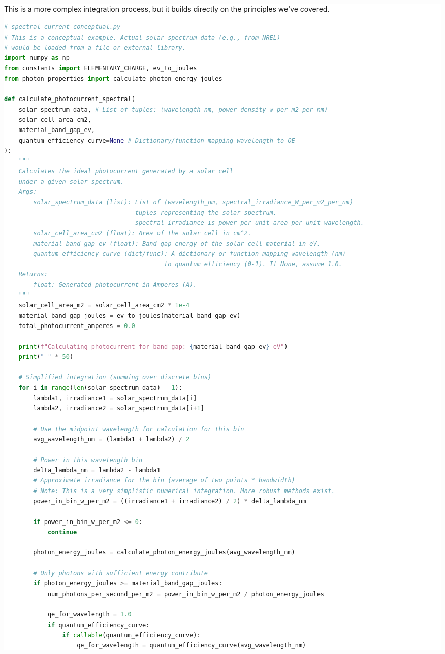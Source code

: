 This is a more complex integration process, but it builds directly on the principles we've covered.

```python
# spectral_current_conceptual.py
# This is a conceptual example. Actual solar spectrum data (e.g., from NREL)
# would be loaded from a file or external library.
import numpy as np
from constants import ELEMENTARY_CHARGE, ev_to_joules
from photon_properties import calculate_photon_energy_joules

def calculate_photocurrent_spectral(
    solar_spectrum_data, # List of tuples: (wavelength_nm, power_density_w_per_m2_per_nm)
    solar_cell_area_cm2,
    material_band_gap_ev,
    quantum_efficiency_curve=None # Dictionary/function mapping wavelength to QE
):
    """
    Calculates the ideal photocurrent generated by a solar cell
    under a given solar spectrum.
    Args:
        solar_spectrum_data (list): List of (wavelength_nm, spectral_irradiance_W_per_m2_per_nm)
                                    tuples representing the solar spectrum.
                                    spectral_irradiance is power per unit area per unit wavelength.
        solar_cell_area_cm2 (float): Area of the solar cell in cm^2.
        material_band_gap_ev (float): Band gap energy of the solar cell material in eV.
        quantum_efficiency_curve (dict/func): A dictionary or function mapping wavelength (nm)
                                            to quantum efficiency (0-1). If None, assume 1.0.
    Returns:
        float: Generated photocurrent in Amperes (A).
    """
    solar_cell_area_m2 = solar_cell_area_cm2 * 1e-4
    material_band_gap_joules = ev_to_joules(material_band_gap_ev)
    total_photocurrent_amperes = 0.0

    print(f"Calculating photocurrent for band gap: {material_band_gap_ev} eV")
    print("-" * 50)

    # Simplified integration (summing over discrete bins)
    for i in range(len(solar_spectrum_data) - 1):
        lambda1, irradiance1 = solar_spectrum_data[i]
        lambda2, irradiance2 = solar_spectrum_data[i+1]

        # Use the midpoint wavelength for calculation for this bin
        avg_wavelength_nm = (lambda1 + lambda2) / 2
        
        # Power in this wavelength bin
        delta_lambda_nm = lambda2 - lambda1
        # Approximate irradiance for the bin (average of two points * bandwidth)
        # Note: This is a very simplistic numerical integration. More robust methods exist.
        power_in_bin_w_per_m2 = ((irradiance1 + irradiance2) / 2) * delta_lambda_nm

        if power_in_bin_w_per_m2 <= 0:
            continue

        photon_energy_joules = calculate_photon_energy_joules(avg_wavelength_nm)

        # Only photons with sufficient energy contribute
        if photon_energy_joules >= material_band_gap_joules:
            num_photons_per_second_per_m2 = power_in_bin_w_per_m2 / photon_energy_joules
            
            qe_for_wavelength = 1.0
            if quantum_efficiency_curve:
                if callable(quantum_efficiency_curve):
                    qe_for_wavelength = quantum_efficiency_curve(avg_wavelength_nm)
```